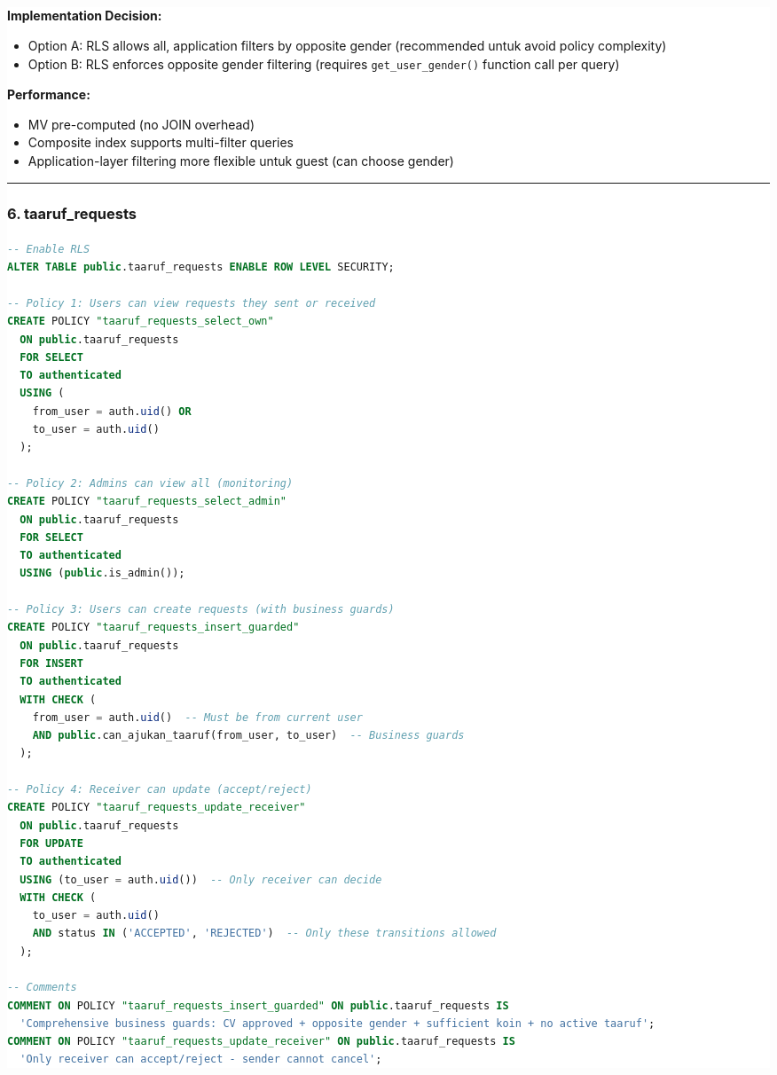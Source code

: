 **Implementation Decision:**
- Option A: RLS allows all, application filters by opposite gender (recommended untuk avoid policy complexity)
- Option B: RLS enforces opposite gender filtering (requires `get_user_gender()` function call per query)

**Performance:**
- MV pre-computed (no JOIN overhead)
- Composite index supports multi-filter queries
- Application-layer filtering more flexible untuk guest (can choose gender)

---

### 6. **taaruf_requests**

```sql
-- Enable RLS
ALTER TABLE public.taaruf_requests ENABLE ROW LEVEL SECURITY;

-- Policy 1: Users can view requests they sent or received
CREATE POLICY "taaruf_requests_select_own"
  ON public.taaruf_requests
  FOR SELECT
  TO authenticated
  USING (
    from_user = auth.uid() OR 
    to_user = auth.uid()
  );

-- Policy 2: Admins can view all (monitoring)
CREATE POLICY "taaruf_requests_select_admin"
  ON public.taaruf_requests
  FOR SELECT
  TO authenticated
  USING (public.is_admin());

-- Policy 3: Users can create requests (with business guards)
CREATE POLICY "taaruf_requests_insert_guarded"
  ON public.taaruf_requests
  FOR INSERT
  TO authenticated
  WITH CHECK (
    from_user = auth.uid()  -- Must be from current user
    AND public.can_ajukan_taaruf(from_user, to_user)  -- Business guards
  );

-- Policy 4: Receiver can update (accept/reject)
CREATE POLICY "taaruf_requests_update_receiver"
  ON public.taaruf_requests
  FOR UPDATE
  TO authenticated
  USING (to_user = auth.uid())  -- Only receiver can decide
  WITH CHECK (
    to_user = auth.uid()
    AND status IN ('ACCEPTED', 'REJECTED')  -- Only these transitions allowed
  );

-- Comments
COMMENT ON POLICY "taaruf_requests_insert_guarded" ON public.taaruf_requests IS 
  'Comprehensive business guards: CV approved + opposite gender + sufficient koin + no active taaruf';
COMMENT ON POLICY "taaruf_requests_update_receiver" ON public.taaruf_requests IS 
  'Only receiver can accept/reject - sender cannot cancel';
```
